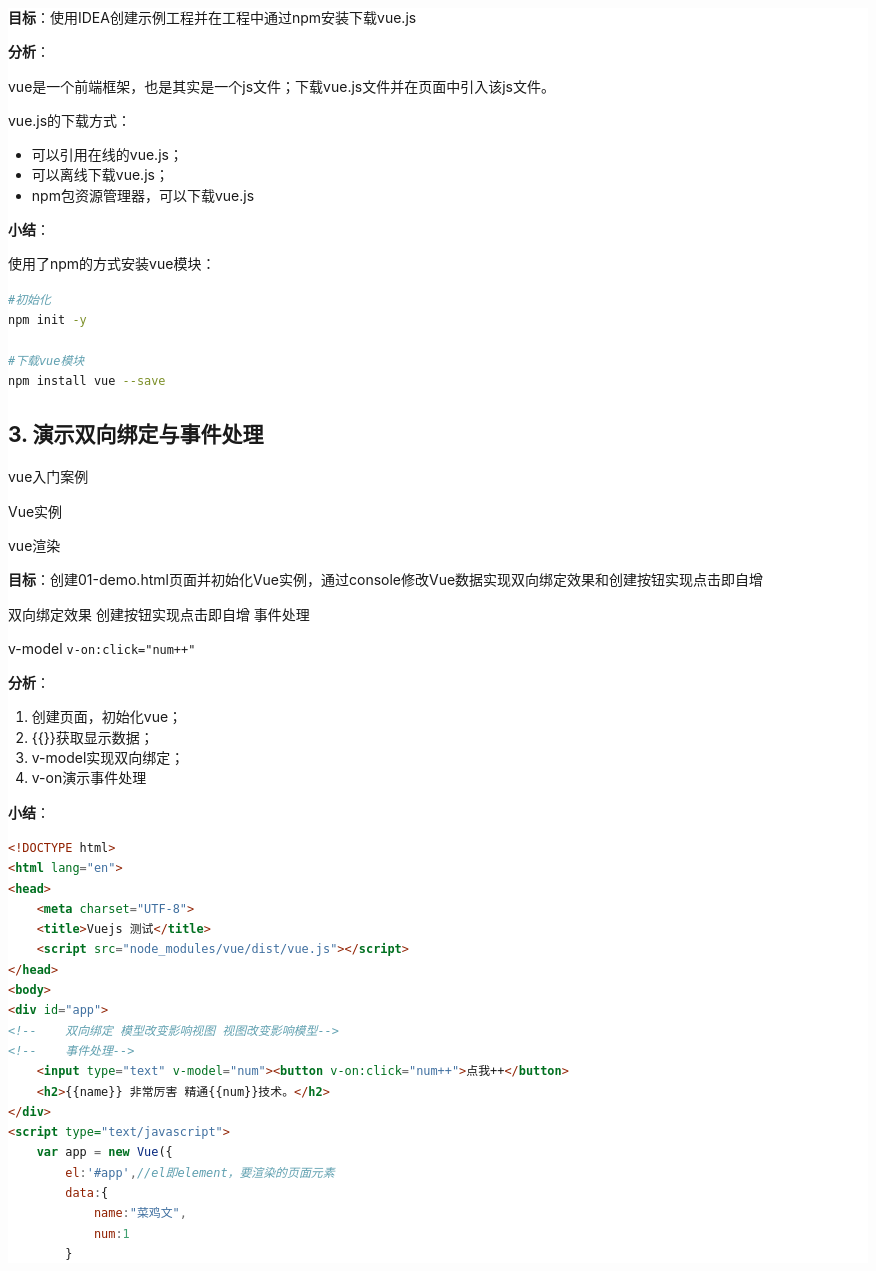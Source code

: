 

**目标**：使用IDEA创建示例工程并在工程中通过npm安装下载vue.js

**分析**：

vue是一个前端框架，也是其实是一个js文件；下载vue.js文件并在页面中引入该js文件。

vue.js的下载方式：

- 可以引用在线的vue.js；
- 可以离线下载vue.js；
- npm包资源管理器，可以下载vue.js

**小结**：

使用了npm的方式安装vue模块：

```sh
#初始化
npm init -y

#下载vue模块
npm install vue --save
```



## 3. 演示双向绑定与事件处理

vue入门案例

Vue实例

vue渲染

**目标**：创建01-demo.html页面并初始化Vue实例，通过console修改Vue数据实现双向绑定效果和创建按钮实现点击即自增

双向绑定效果 创建按钮实现点击即自增 事件处理

v-model   `v-on:click="num++"`

**分析**：

1. 创建页面，初始化vue；
2. {{}}获取显示数据；
3. v-model实现双向绑定；
4. v-on演示事件处理

**小结**：

```html
<!DOCTYPE html>
<html lang="en">
<head>
    <meta charset="UTF-8">
    <title>Vuejs 测试</title>
    <script src="node_modules/vue/dist/vue.js"></script>
</head>
<body>
<div id="app">
<!--    双向绑定 模型改变影响视图 视图改变影响模型-->
<!--    事件处理-->
    <input type="text" v-model="num"><button v-on:click="num++">点我++</button>
    <h2>{{name}} 非常厉害 精通{{num}}技术。</h2>
</div>
<script type="text/javascript">
    var app = new Vue({
        el:'#app',//el即element，要渲染的页面元素
        data:{
            name:"菜鸡文",
            num:1
        }
```